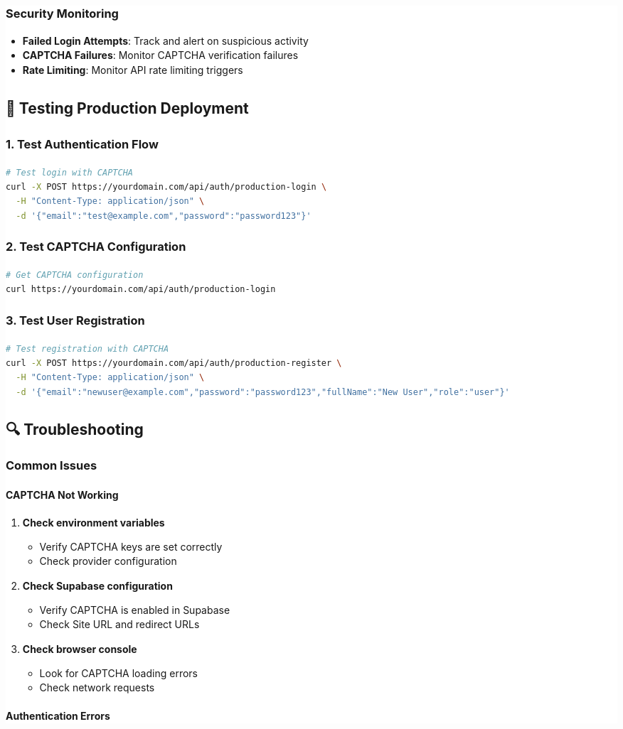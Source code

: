### Security Monitoring

- **Failed Login Attempts**: Track and alert on suspicious activity
- **CAPTCHA Failures**: Monitor CAPTCHA verification failures
- **Rate Limiting**: Monitor API rate limiting triggers

## 🧪 **Testing Production Deployment**

### 1. Test Authentication Flow

```bash
# Test login with CAPTCHA
curl -X POST https://yourdomain.com/api/auth/production-login \
  -H "Content-Type: application/json" \
  -d '{"email":"test@example.com","password":"password123"}'
```

### 2. Test CAPTCHA Configuration

```bash
# Get CAPTCHA configuration
curl https://yourdomain.com/api/auth/production-login
```

### 3. Test User Registration

```bash
# Test registration with CAPTCHA
curl -X POST https://yourdomain.com/api/auth/production-register \
  -H "Content-Type: application/json" \
  -d '{"email":"newuser@example.com","password":"password123","fullName":"New User","role":"user"}'
```

## 🔍 **Troubleshooting**

### Common Issues

#### CAPTCHA Not Working

1. **Check environment variables**
   - Verify CAPTCHA keys are set correctly
   - Check provider configuration

2. **Check Supabase configuration**
   - Verify CAPTCHA is enabled in Supabase
   - Check Site URL and redirect URLs

3. **Check browser console**
   - Look for CAPTCHA loading errors
   - Check network requests

#### Authentication Errors
